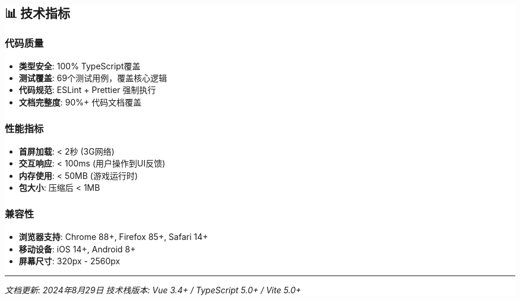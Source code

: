 ## 📊 技术指标

### 代码质量
- **类型安全**: 100% TypeScript覆盖
- **测试覆盖**: 69个测试用例，覆盖核心逻辑
- **代码规范**: ESLint + Prettier 强制执行
- **文档完整度**: 90%+ 代码文档覆盖

### 性能指标
- **首屏加载**: < 2秒 (3G网络)
- **交互响应**: < 100ms (用户操作到UI反馈)
- **内存使用**: < 50MB (游戏运行时)
- **包大小**: 压缩后 < 1MB

### 兼容性
- **浏览器支持**: Chrome 88+, Firefox 85+, Safari 14+
- **移动设备**: iOS 14+, Android 8+
- **屏幕尺寸**: 320px - 2560px

---

*文档更新: 2024年8月29日*
*技术栈版本: Vue 3.4+ / TypeScript 5.0+ / Vite 5.0+*